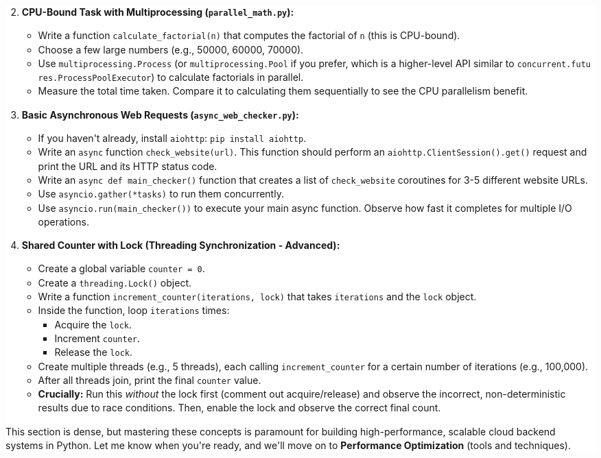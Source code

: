 2.  **CPU-Bound Task with Multiprocessing (`parallel_math.py`):**

      * Write a function `calculate_factorial(n)` that computes the factorial of `n` (this is CPU-bound).
      * Choose a few large numbers (e.g., 50000, 60000, 70000).
      * Use `multiprocessing.Process` (or `multiprocessing.Pool` if you prefer, which is a higher-level API similar to `concurrent.futures.ProcessPoolExecutor`) to calculate factorials in parallel.
      * Measure the total time taken. Compare it to calculating them sequentially to see the CPU parallelism benefit.

3.  **Basic Asynchronous Web Requests (`async_web_checker.py`):**

      * If you haven't already, install `aiohttp`: `pip install aiohttp`.
      * Write an `async` function `check_website(url)`. This function should perform an `aiohttp.ClientSession().get()` request and print the URL and its HTTP status code.
      * Write an `async def main_checker()` function that creates a list of `check_website` coroutines for 3-5 different website URLs.
      * Use `asyncio.gather(*tasks)` to run them concurrently.
      * Use `asyncio.run(main_checker())` to execute your main async function. Observe how fast it completes for multiple I/O operations.

4.  **Shared Counter with Lock (Threading Synchronization - Advanced):**

      * Create a global variable `counter = 0`.
      * Create a `threading.Lock()` object.
      * Write a function `increment_counter(iterations, lock)` that takes `iterations` and the `lock` object.
      * Inside the function, loop `iterations` times:
          * Acquire the `lock`.
          * Increment `counter`.
          * Release the `lock`.
      * Create multiple threads (e.g., 5 threads), each calling `increment_counter` for a certain number of iterations (e.g., 100,000).
      * After all threads join, print the final `counter` value.
      * **Crucially:** Run this *without* the lock first (comment out acquire/release) and observe the incorrect, non-deterministic results due to race conditions. Then, enable the lock and observe the correct final count.

This section is dense, but mastering these concepts is paramount for building high-performance, scalable cloud backend systems in Python. Let me know when you're ready, and we'll move on to **Performance Optimization** (tools and techniques).